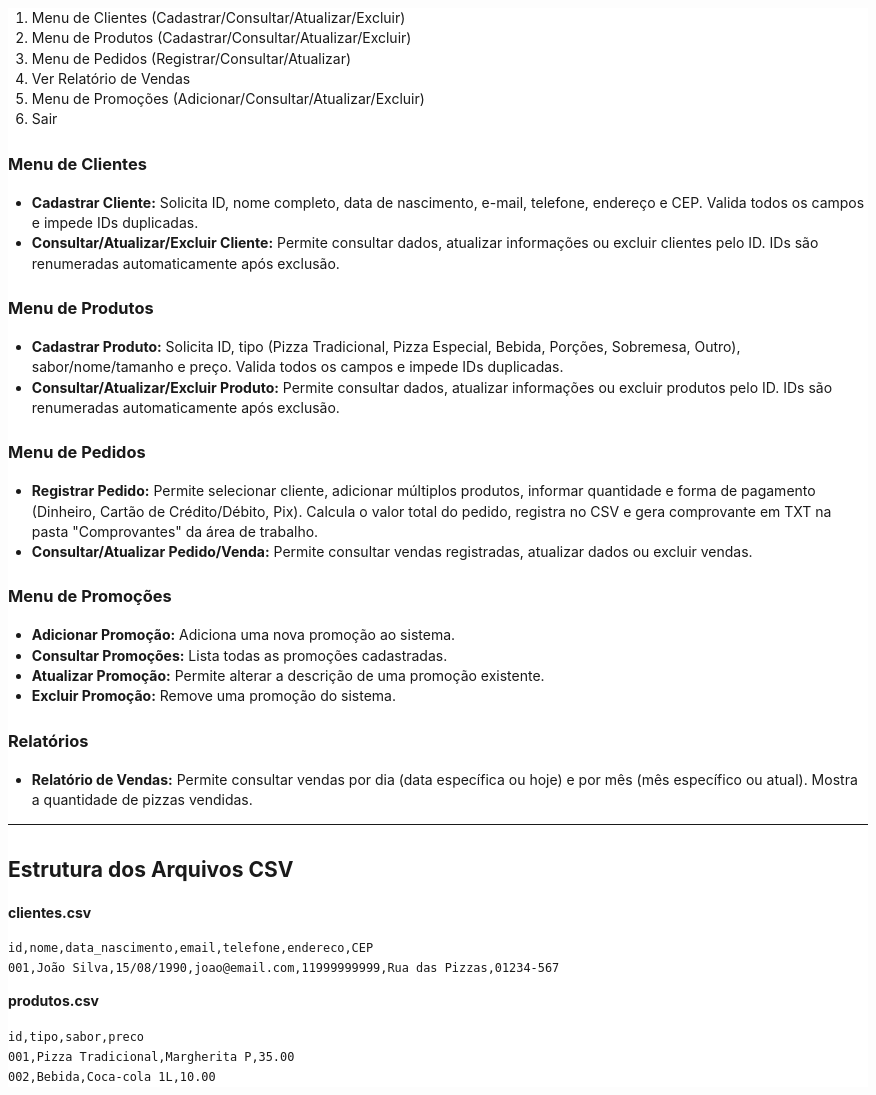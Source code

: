    1. Menu de Clientes (Cadastrar/Consultar/Atualizar/Excluir)
   2. Menu de Produtos (Cadastrar/Consultar/Atualizar/Excluir)
   3. Menu de Pedidos (Registrar/Consultar/Atualizar)
   4. Ver Relatório de Vendas
   5. Menu de Promoções (Adicionar/Consultar/Atualizar/Excluir)
   0. Sair

   ### Menu de Clientes
   - **Cadastrar Cliente:** Solicita ID, nome completo, data de nascimento, e-mail, telefone, endereço e CEP. Valida todos os campos e impede IDs duplicadas.
   - **Consultar/Atualizar/Excluir Cliente:** Permite consultar dados, atualizar informações ou excluir clientes pelo ID. IDs são renumeradas automaticamente após exclusão.

   ### Menu de Produtos
   - **Cadastrar Produto:** Solicita ID, tipo (Pizza Tradicional, Pizza Especial, Bebida, Porções, Sobremesa, Outro), sabor/nome/tamanho e preço. Valida todos os campos e impede IDs duplicadas.
   - **Consultar/Atualizar/Excluir Produto:** Permite consultar dados, atualizar informações ou excluir produtos pelo ID. IDs são renumeradas automaticamente após exclusão.

   ### Menu de Pedidos
   - **Registrar Pedido:** Permite selecionar cliente, adicionar múltiplos produtos, informar quantidade e forma de pagamento (Dinheiro, Cartão de Crédito/Débito, Pix). Calcula o valor total do pedido, registra no CSV e gera comprovante em TXT na pasta "Comprovantes" da área de trabalho.
   - **Consultar/Atualizar Pedido/Venda:** Permite consultar vendas registradas, atualizar dados ou excluir vendas.

   ### Menu de Promoções
   - **Adicionar Promoção:** Adiciona uma nova promoção ao sistema.
   - **Consultar Promoções:** Lista todas as promoções cadastradas.
   - **Atualizar Promoção:** Permite alterar a descrição de uma promoção existente.
   - **Excluir Promoção:** Remove uma promoção do sistema.

   ### Relatórios
   - **Relatório de Vendas:** Permite consultar vendas por dia (data específica ou hoje) e por mês (mês específico ou atual). Mostra a quantidade de pizzas vendidas.

   ---

   ## Estrutura dos Arquivos CSV

   **clientes.csv**
   ```
   id,nome,data_nascimento,email,telefone,endereco,CEP
   001,João Silva,15/08/1990,joao@email.com,11999999999,Rua das Pizzas,01234-567
   ```

   **produtos.csv**
   ```
   id,tipo,sabor,preco
   001,Pizza Tradicional,Margherita P,35.00
   002,Bebida,Coca-cola 1L,10.00
   ```
